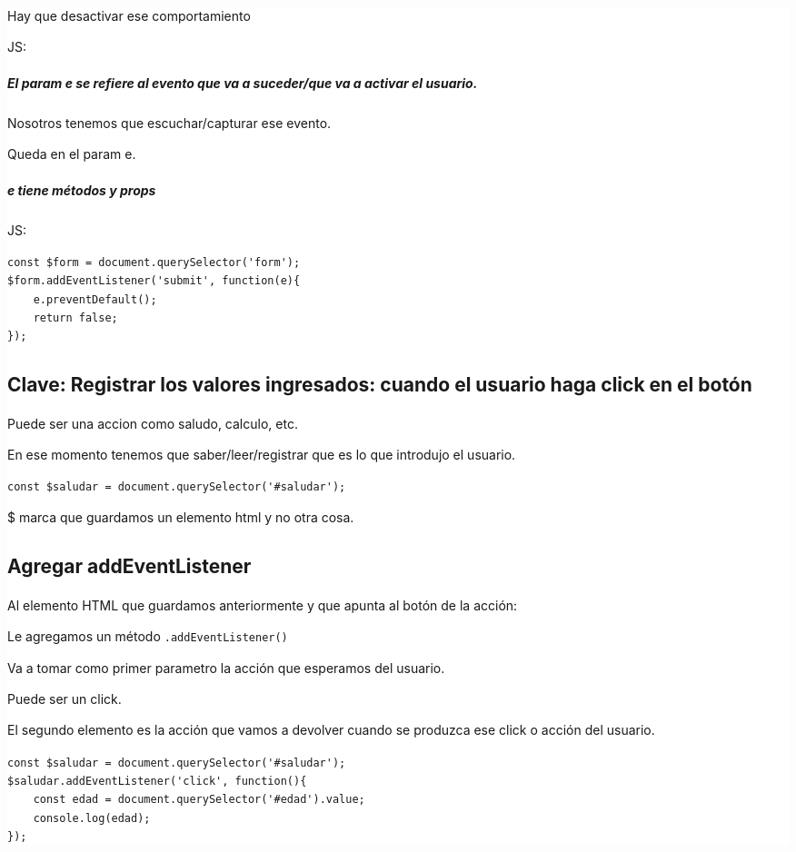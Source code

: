 Hay que desactivar ese comportamiento


JS: 

##### El param e se refiere al evento que va a suceder/que va a activar el usuario.

Nosotros tenemos que escuchar/capturar ese evento. 

Queda en el param e. 

##### e tiene métodos y props

JS: 

```
const $form = document.querySelector('form');
$form.addEventListener('submit', function(e){
	e.preventDefault(); 
	return false; 
});
```


## Clave: Registrar los valores ingresados: cuando el usuario haga click en el botón

Puede ser una accion como saludo, calculo, etc. 

En ese momento tenemos que saber/leer/registrar que es lo que introdujo el usuario. 

```
const $saludar = document.querySelector('#saludar');
```

$ marca que guardamos un elemento html y no otra cosa. 


## Agregar addEventListener

Al elemento HTML que guardamos anteriormente y que apunta al botón de la acción: 

Le agregamos un método `.addEventListener()`

Va a tomar como primer parametro la acción que esperamos del usuario. 

Puede ser un click. 

El segundo elemento es la acción que vamos a devolver cuando se produzca ese click o acción del usuario.

```
const $saludar = document.querySelector('#saludar');
$saludar.addEventListener('click', function(){
	const edad = document.querySelector('#edad').value;
	console.log(edad); 
});
```
